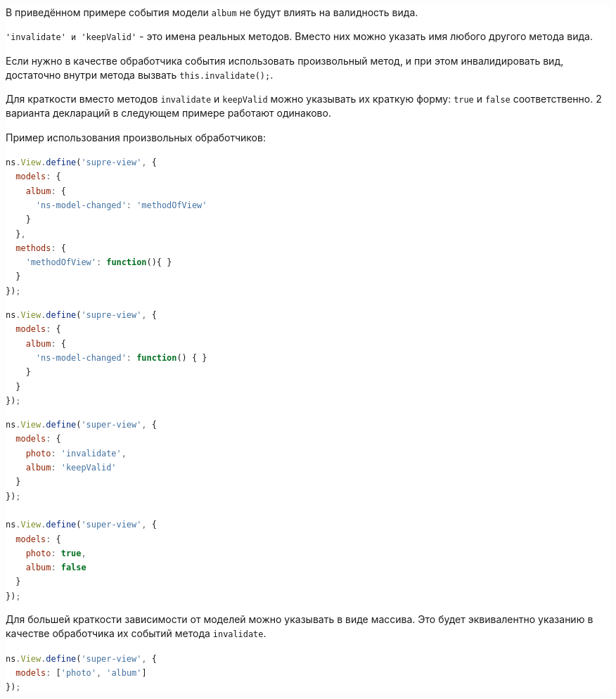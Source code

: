 В приведённом примере события модели `album` не будут влиять на валидность вида.

`'invalidate' и 'keepValid'` - это имена реальных методов. Вместо них можно указать имя любого другого метода вида.

Если нужно в качестве обработчика события использовать произвольный метод, и при этом инвалидировать вид, достаточно внутри метода вызвать `this.invalidate();`.

Для краткости вместо методов `invalidate` и `keepValid` можно указывать их краткую форму: `true` и `false` соответственно. 2 варианта деклараций в следующем примере работают одинаково.

Пример использования произвольных обработчиков:


```js
ns.View.define('supre-view', {
  models: {
    album: {
      'ns-model-changed': 'methodOfView'
    }
  },
  methods: {
    'methodOfView': function(){ }
  }
});
```

```js
ns.View.define('supre-view', {
  models: {
    album: {
      'ns-model-changed': function() { }
    }
  }
});
```

```js
ns.View.define('super-view', {
  models: {
    photo: 'invalidate',
    album: 'keepValid'
  }
});

ns.View.define('super-view', {
  models: {
    photo: true,
    album: false
  }
});
```

Для большей краткости зависимости от моделей можно указывать в виде массива. Это будет эквивалентно указанию в качестве обработчика их событий метода `invalidate`.

```js
ns.View.define('super-view', {
  models: ['photo', 'album']
});
```

